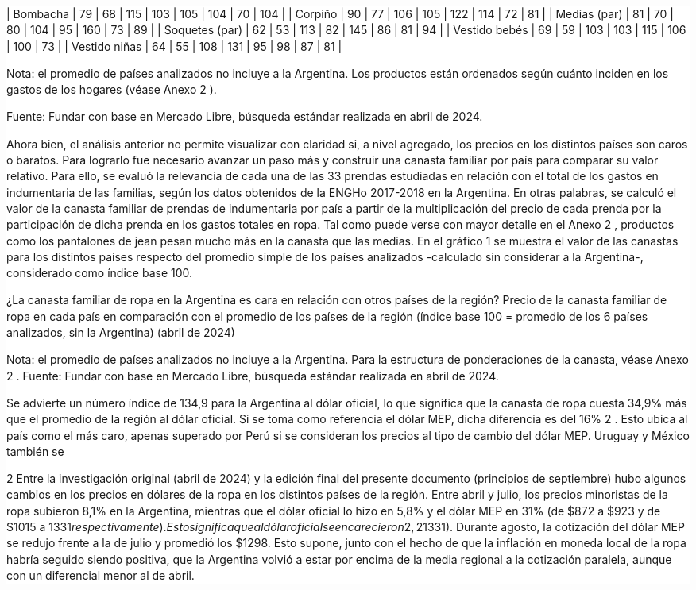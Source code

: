 | Bombacha                                          | 79                                                | 68                                                | 115        | 103       | 105          | 104                                                       | 70                                                        | 104                                                       |
| Corpiño                                           | 90                                                | 77                                                | 106        | 105       | 122          | 114                                                       | 72                                                        | 81                                                        |
| Medias (par)                                      | 81                                                | 70                                                | 80         | 104       | 95           | 160                                                       | 73                                                        | 89                                                        |
| Soquetes (par)                                    | 62                                                | 53                                                | 113        | 82        | 145          | 86                                                        | 81                                                        | 94                                                        |
| Vestido bebés                                     | 69                                                | 59                                                | 103        | 103       | 115          | 106                                                       | 100                                                       | 73                                                        |
| Vestido niñas                                     | 64                                                | 55                                                | 108        | 131       | 95           | 98                                                        | 87                                                        | 81                                                        |

Nota: el promedio de países analizados no incluye a la Argentina. Los productos están ordenados según cuánto inciden en los gastos de los hogares (véase Anexo 2 ).

Fuente: Fundar con base en Mercado Libre, búsqueda estándar realizada en abril de 2024.

Ahora bien, el análisis anterior no permite visualizar con claridad si, a nivel agregado, los precios en los distintos países son caros o baratos. Para lograrlo fue necesario avanzar un paso más y construir una canasta familiar por país para comparar su valor relativo. Para ello, se evaluó la relevancia de cada una de las 33 prendas estudiadas en relación con el total de los gastos en indumentaria de las familias, según los datos obtenidos de la ENGHo 2017-2018 en la Argentina. En otras palabras, se calculó el valor de la canasta familiar de prendas de indumentaria por país a partir de la multiplicación del precio de cada prenda por la participación de dicha prenda en los gastos totales en ropa. Tal como puede verse con mayor detalle en el Anexo 2 , productos como los pantalones de jean pesan mucho más en la canasta que las medias. En el gráfico 1 se muestra el valor de las canastas para los distintos países respecto del promedio simple de los países analizados -calculado sin considerar a la Argentina-, considerado como índice base 100.

¿La canasta familiar de ropa en la Argentina es cara en relación con otros países de la región? Precio de la canasta familiar de ropa en cada país en comparación con el promedio de los países de la región (índice base 100  = promedio de los 6 países analizados, sin la Argentina) (abril de 2024)



Nota: el promedio de países analizados no incluye a la Argentina. Para la estructura de ponderaciones de la canasta, véase Anexo 2 . Fuente: Fundar con base en Mercado Libre, búsqueda estándar realizada en abril de 2024.

Se advierte un número índice de 134,9 para la Argentina al dólar oficial, lo que significa que la canasta de ropa cuesta 34,9% más que el promedio de la región al dólar oficial. Si se toma como referencia el dólar MEP, dicha diferencia es del 16% 2 . Esto ubica al país como el más caro, apenas superado por Perú si se consideran los precios al tipo de cambio del dólar MEP. Uruguay y México también se

2 Entre la investigación original (abril de 2024) y la edición final del presente documento (principios de septiembre) hubo algunos cambios en los precios en dólares de la ropa en los distintos países de la región. Entre abril y julio, los precios minoristas de la ropa subieron 8,1% en la Argentina, mientras que el dólar oficial lo hizo en 5,8% y el dólar MEP en 31% (de $872 a $923 y de $1015 a $1331 respectivamente). Esto significa que al dólar oficial se encarecieron 2,2% mientras que al MEP se abarataron 18%. En los demás países de la región salvo Perú, la ropa se abarató en dólares, producto de la suba del tipo de cambio nominal por encima de los precios minoristas: 7% en Brasil y México, 6% en Uruguay, 4% en Colombia y 3% en Chile. De este modo, la brecha de la Argentina con el resto se siguió ensanchando al dólar oficial (que resultó 44% más cara que la media regional), pero se redujo a prácticamente cero si se toma el dólar MEP de mediados de julio ($1331). Durante agosto, la cotización del dólar MEP se redujo frente a la de julio y promedió los $1298. Esto supone, junto con el hecho de que la inflación en moneda local de la ropa habría seguido siendo positiva, que la Argentina volvió a estar por encima de la media regional a la cotización paralela, aunque con un diferencial menor al de abril.

